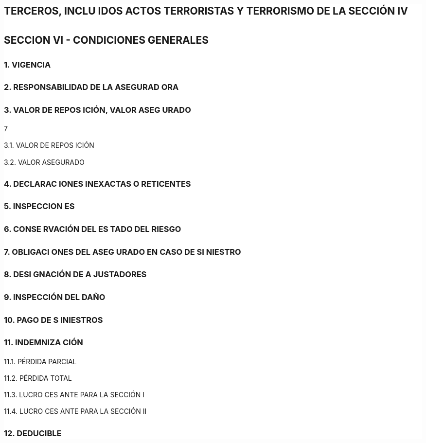 
## TERCEROS, INCLU IDOS  ACTOS  TERRORISTAS Y TERRORISMO  DE LA  SECCIÓN IV


## SECCION  VI - CONDICIONES  GENERALES


### 1. VIGENCIA


### 2. RESPONSABILIDAD  DE LA ASEGURAD ORA


### 3. VALOR DE REPOS ICIÓN,  VALOR ASEG URADO

7

3.1. VALOR DE REPOS ICIÓN

3.2. VALOR ASEGURADO


### 4. DECLARAC IONES INEXACTAS O RETICENTES


### 5. INSPECCION ES


### 6. CONSE RVACIÓN DEL ES TADO  DEL RIESGO


### 7. OBLIGACI ONES DEL ASEG URADO EN CASO DE SI NIESTRO


### 8. DESI GNACIÓN  DE A JUSTADORES


### 9. INSPECCIÓN  DEL DAÑO


### 10. PAGO  DE S INIESTROS


### 11. INDEMNIZA CIÓN

11.1. PÉRDIDA  PARCIAL

11.2. PÉRDIDA  TOTAL

11.3. LUCRO CES ANTE PARA  LA SECCIÓN  I

11.4. LUCRO CES ANTE PARA  LA SECCIÓN  II


### 12. DEDUCIBLE
